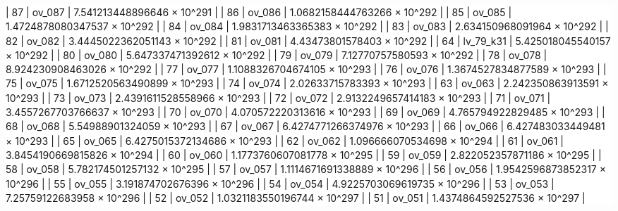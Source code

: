 | 87 | ov_087 | 7.541213448896646 × 10^291 |
| 86 | ov_086 | 1.0682158444763266 × 10^292 |
| 85 | ov_085 | 1.4724878080347537 × 10^292 |
| 84 | ov_084 | 1.9831713463365383 × 10^292 |
| 83 | ov_083 | 2.634150968091964 × 10^292 |
| 82 | ov_082 | 3.4445022362051143 × 10^292 |
| 81 | ov_081 | 4.43473801578403 × 10^292 |
| 64 | lv_79_k31 | 5.425018045540157 × 10^292 |
| 80 | ov_080 | 5.647337471392612 × 10^292 |
| 79 | ov_079 | 7.12770757580593 × 10^292 |
| 78 | ov_078 | 8.924230908463026 × 10^292 |
| 77 | ov_077 | 1.1088326704674105 × 10^293 |
| 76 | ov_076 | 1.3674527834877589 × 10^293 |
| 75 | ov_075 | 1.6712520563490899 × 10^293 |
| 74 | ov_074 | 2.02633715783393 × 10^293 |
| 63 | ov_063 | 2.242350863913591 × 10^293 |
| 73 | ov_073 | 2.4391611528558966 × 10^293 |
| 72 | ov_072 | 2.9132249657414183 × 10^293 |
| 71 | ov_071 | 3.4557267703766637 × 10^293 |
| 70 | ov_070 | 4.070572220313616 × 10^293 |
| 69 | ov_069 | 4.765794922829485 × 10^293 |
| 68 | ov_068 | 5.54988901324059 × 10^293 |
| 67 | ov_067 | 6.4274771266374976 × 10^293 |
| 66 | ov_066 | 6.427483033449481 × 10^293 |
| 65 | ov_065 | 6.4275015372134686 × 10^293 |
| 62 | ov_062 | 1.096666070534698 × 10^294 |
| 61 | ov_061 | 3.8454190669815826 × 10^294 |
| 60 | ov_060 | 1.1773760607081778 × 10^295 |
| 59 | ov_059 | 2.822052357871186 × 10^295 |
| 58 | ov_058 | 5.782174501257132 × 10^295 |
| 57 | ov_057 | 1.1114671691338889 × 10^296 |
| 56 | ov_056 | 1.9542596873852317 × 10^296 |
| 55 | ov_055 | 3.191874702676396 × 10^296 |
| 54 | ov_054 | 4.9225703069619735 × 10^296 |
| 53 | ov_053 | 7.25759122683958 × 10^296 |
| 52 | ov_052 | 1.0321183550196744 × 10^297 |
| 51 | ov_051 | 1.4374864592527536 × 10^297 |